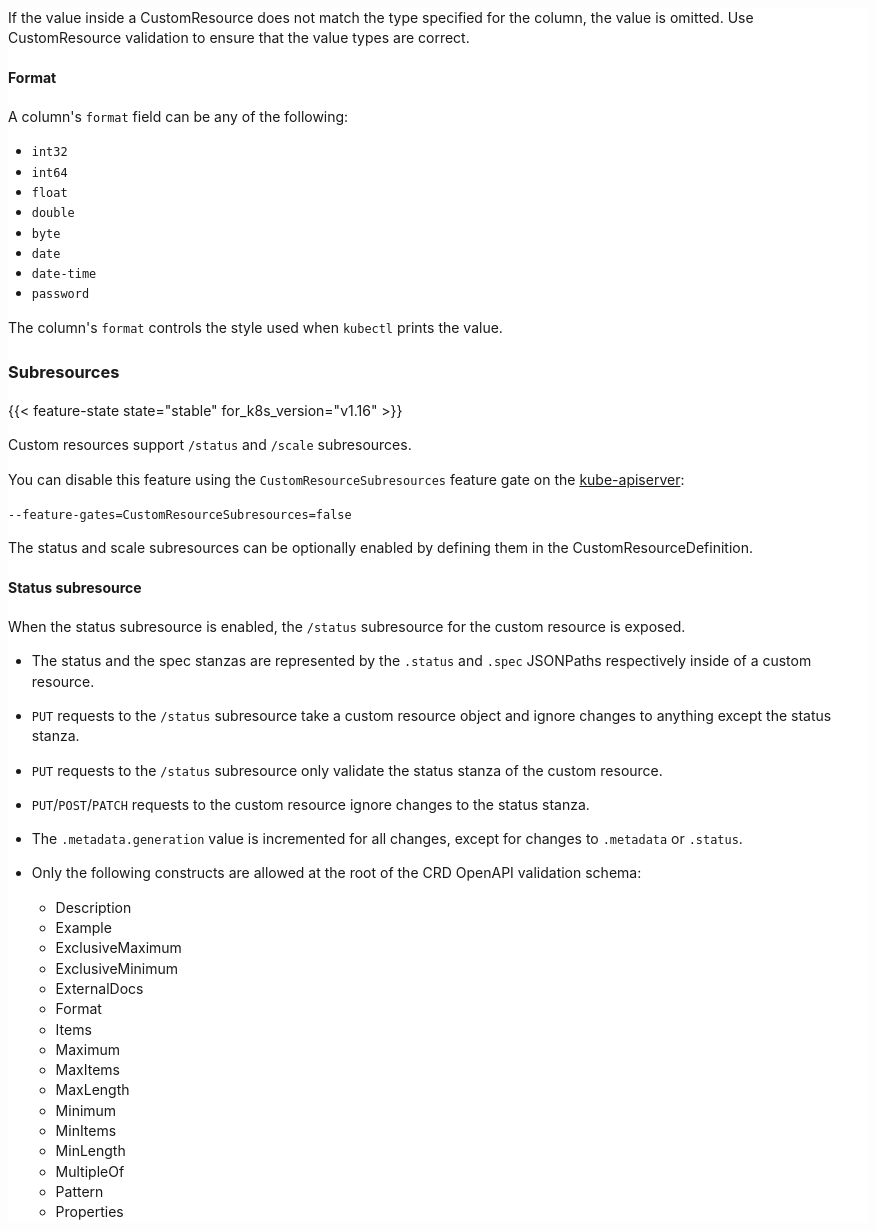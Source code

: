 If the value inside a CustomResource does not match the type specified for the
column, the value is omitted. Use CustomResource validation to ensure that the
value types are correct.

#### Format

A column's `format` field can be any of the following:

- `int32`
- `int64`
- `float`
- `double`
- `byte`
- `date`
- `date-time`
- `password`

The column's `format` controls the style used when `kubectl` prints the value.

### Subresources

{{< feature-state state="stable" for_k8s_version="v1.16" >}}

Custom resources support `/status` and `/scale` subresources.

You can disable this feature using the `CustomResourceSubresources` feature gate
on the [kube-apiserver](/docs/admin/kube-apiserver):

```
--feature-gates=CustomResourceSubresources=false
```

The status and scale subresources can be optionally enabled by defining them in
the CustomResourceDefinition.

#### Status subresource

When the status subresource is enabled, the `/status` subresource for the custom
resource is exposed.

- The status and the spec stanzas are represented by the `.status` and `.spec`
  JSONPaths respectively inside of a custom resource.
- `PUT` requests to the `/status` subresource take a custom resource object and
  ignore changes to anything except the status stanza.
- `PUT` requests to the `/status` subresource only validate the status stanza of
  the custom resource.
- `PUT`/`POST`/`PATCH` requests to the custom resource ignore changes to the
  status stanza.
- The `.metadata.generation` value is incremented for all changes, except for
  changes to `.metadata` or `.status`.
- Only the following constructs are allowed at the root of the CRD OpenAPI
  validation schema:

  - Description
  - Example
  - ExclusiveMaximum
  - ExclusiveMinimum
  - ExternalDocs
  - Format
  - Items
  - Maximum
  - MaxItems
  - MaxLength
  - Minimum
  - MinItems
  - MinLength
  - MultipleOf
  - Pattern
  - Properties